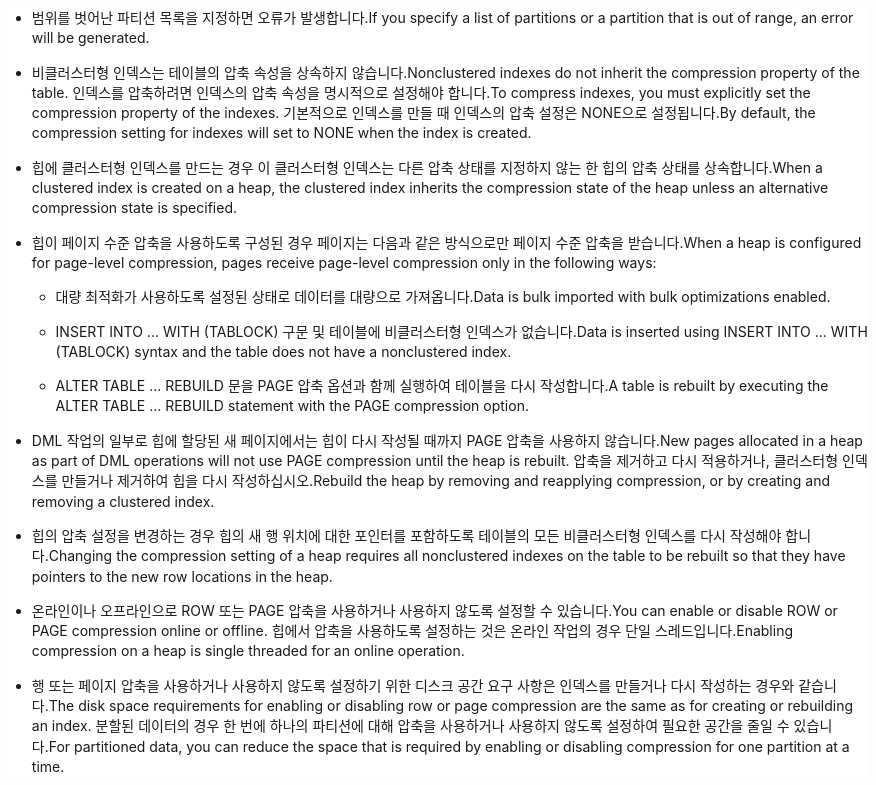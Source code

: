 -   <span data-ttu-id="ca84a-139">범위를 벗어난 파티션 목록을 지정하면 오류가 발생합니다.</span><span class="sxs-lookup"><span data-stu-id="ca84a-139">If you specify a list of partitions or a partition that is out of range, an error will be generated.</span></span>  
  
-   <span data-ttu-id="ca84a-140">비클러스터형 인덱스는 테이블의 압축 속성을 상속하지 않습니다.</span><span class="sxs-lookup"><span data-stu-id="ca84a-140">Nonclustered indexes do not inherit the compression property of the table.</span></span> <span data-ttu-id="ca84a-141">인덱스를 압축하려면 인덱스의 압축 속성을 명시적으로 설정해야 합니다.</span><span class="sxs-lookup"><span data-stu-id="ca84a-141">To compress indexes, you must explicitly set the compression property of the indexes.</span></span> <span data-ttu-id="ca84a-142">기본적으로 인덱스를 만들 때 인덱스의 압축 설정은 NONE으로 설정됩니다.</span><span class="sxs-lookup"><span data-stu-id="ca84a-142">By default, the compression setting for indexes will set to NONE when the index is created.</span></span>  
  
-   <span data-ttu-id="ca84a-143">힙에 클러스터형 인덱스를 만드는 경우 이 클러스터형 인덱스는 다른 압축 상태를 지정하지 않는 한 힙의 압축 상태를 상속합니다.</span><span class="sxs-lookup"><span data-stu-id="ca84a-143">When a clustered index is created on a heap, the clustered index inherits the compression state of the heap unless an alternative compression state is specified.</span></span>  
  
-   <span data-ttu-id="ca84a-144">힙이 페이지 수준 압축을 사용하도록 구성된 경우 페이지는 다음과 같은 방식으로만 페이지 수준 압축을 받습니다.</span><span class="sxs-lookup"><span data-stu-id="ca84a-144">When a heap is configured for page-level compression, pages receive page-level compression only in the following ways:</span></span>  
  
    -   <span data-ttu-id="ca84a-145">대량 최적화가 사용하도록 설정된 상태로 데이터를 대량으로 가져옵니다.</span><span class="sxs-lookup"><span data-stu-id="ca84a-145">Data is bulk imported with bulk optimizations enabled.</span></span>  
  
    -   <span data-ttu-id="ca84a-146">INSERT INTO ... WITH (TABLOCK) 구문 및 테이블에 비클러스터형 인덱스가 없습니다.</span><span class="sxs-lookup"><span data-stu-id="ca84a-146">Data is inserted using INSERT INTO ... WITH (TABLOCK) syntax and the table does not have a nonclustered index.</span></span>  
  
    -   <span data-ttu-id="ca84a-147">ALTER TABLE ... REBUILD 문을 PAGE 압축 옵션과 함께 실행하여 테이블을 다시 작성합니다.</span><span class="sxs-lookup"><span data-stu-id="ca84a-147">A table is rebuilt by executing the ALTER TABLE ... REBUILD statement with the PAGE compression option.</span></span>  
  
-   <span data-ttu-id="ca84a-148">DML 작업의 일부로 힙에 할당된 새 페이지에서는 힙이 다시 작성될 때까지 PAGE 압축을 사용하지 않습니다.</span><span class="sxs-lookup"><span data-stu-id="ca84a-148">New pages allocated in a heap as part of DML operations will not use PAGE compression until the heap is rebuilt.</span></span> <span data-ttu-id="ca84a-149">압축을 제거하고 다시 적용하거나, 클러스터형 인덱스를 만들거나 제거하여 힙을 다시 작성하십시오.</span><span class="sxs-lookup"><span data-stu-id="ca84a-149">Rebuild the heap by removing and reapplying compression, or by creating and removing a clustered index.</span></span>  
  
-   <span data-ttu-id="ca84a-150">힙의 압축 설정을 변경하는 경우 힙의 새 행 위치에 대한 포인터를 포함하도록 테이블의 모든 비클러스터형 인덱스를 다시 작성해야 합니다.</span><span class="sxs-lookup"><span data-stu-id="ca84a-150">Changing the compression setting of a heap requires all nonclustered indexes on the table to be rebuilt so that they have pointers to the new row locations in the heap.</span></span>  
  
-   <span data-ttu-id="ca84a-151">온라인이나 오프라인으로 ROW 또는 PAGE 압축을 사용하거나 사용하지 않도록 설정할 수 있습니다.</span><span class="sxs-lookup"><span data-stu-id="ca84a-151">You can enable or disable ROW or PAGE compression online or offline.</span></span> <span data-ttu-id="ca84a-152">힙에서 압축을 사용하도록 설정하는 것은 온라인 작업의 경우 단일 스레드입니다.</span><span class="sxs-lookup"><span data-stu-id="ca84a-152">Enabling compression on a heap is single threaded for an online operation.</span></span>  
  
-   <span data-ttu-id="ca84a-153">행 또는 페이지 압축을 사용하거나 사용하지 않도록 설정하기 위한 디스크 공간 요구 사항은 인덱스를 만들거나 다시 작성하는 경우와 같습니다.</span><span class="sxs-lookup"><span data-stu-id="ca84a-153">The disk space requirements for enabling or disabling row or page compression are the same as for creating or rebuilding an index.</span></span> <span data-ttu-id="ca84a-154">분할된 데이터의 경우 한 번에 하나의 파티션에 대해 압축을 사용하거나 사용하지 않도록 설정하여 필요한 공간을 줄일 수 있습니다.</span><span class="sxs-lookup"><span data-stu-id="ca84a-154">For partitioned data, you can reduce the space that is required by enabling or disabling compression for one partition at a time.</span></span>  
  